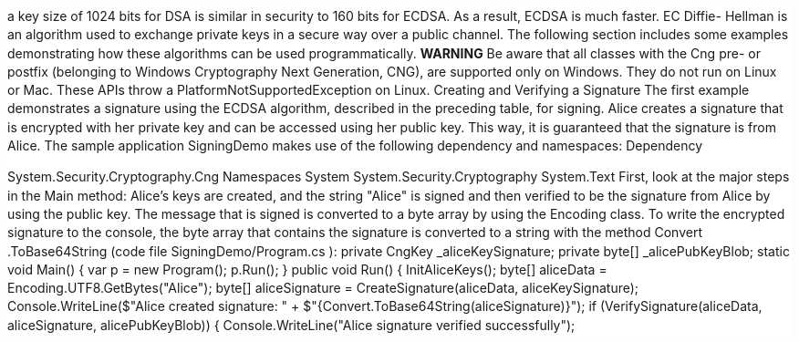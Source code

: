 
a key size of
1024 bits for
DSA is similar in
security to 160
bits for ECDSA.
As a result,
ECDSA is much
faster. EC Diffie-
Hellman is an
algorithm used
to exchange
private keys in a
secure way over
a public channel.
The following section includes some examples demonstrating how
these algorithms can be used programmatically.
**WARNING**
Be aware that all classes with the Cng pre- or postfix (belonging to
Windows Cryptography Next Generation, CNG), are supported
only on Windows. They do not run on Linux or Mac. These APIs
throw a PlatformNotSupportedException on Linux.
Creating and Verifying a Signature
The first example demonstrates a signature using the ECDSA
algorithm, described in the preceding table, for signing. Alice creates a
signature that is encrypted with her private key and can be accessed
using her public key. This way, it is guaranteed that the signature is
from Alice.
The sample application SigningDemo makes use of the following
dependency and namespaces:
Dependency


System.Security.Cryptography.Cng
Namespaces
System
System.Security.Cryptography
System.Text
First, look at the major steps in the Main method: Alice’s keys are
created, and the string "Alice" is signed and then verified to be the
signature from Alice by using the public key. The message that is
signed is converted to a byte array by using the Encoding class. To write
the encrypted signature to the console, the byte array that contains the
signature is converted to a string with the method Convert
.ToBase64String (code file SigningDemo/Program.cs ):
private CngKey _aliceKeySignature;
private byte[] _alicePubKeyBlob;
static void Main()
{
var p = new Program();
p.Run();
}
public void Run()
{
InitAliceKeys();
byte[] aliceData = Encoding.UTF8.GetBytes("Alice");
byte[] aliceSignature = CreateSignature(aliceData,
aliceKeySignature);
Console.WriteLine($"Alice created signature: " +
$"{Convert.ToBase64String(aliceSignature)}");
if (VerifySignature(aliceData, aliceSignature,
alicePubKeyBlob))
{
Console.WriteLine("Alice signature verified
successfully");